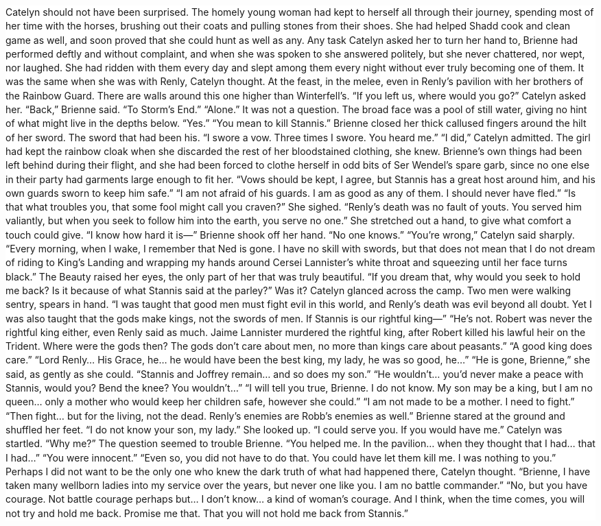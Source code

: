 Catelyn should not have been surprised. The homely young woman had kept to herself all through their journey, spending most of her time with the horses, brushing out their coats and pulling stones from their shoes. She had helped Shadd cook and clean game as well, and soon proved that she could hunt as well as any. Any task Catelyn asked her to turn her hand to, Brienne had performed deftly and without complaint, and when she was spoken to she answered politely, but she never chattered, nor wept, nor laughed. She had ridden with them every day and slept among them every night without ever truly becoming one of them.
It was the same when she was with Renly, Catelyn thought. At the feast, in the melee, even in Renly’s pavilion with her brothers of the Rainbow Guard. There are walls around this one higher than Winterfell’s.
“If you left us, where would you go?” Catelyn asked her.
“Back,” Brienne said. “To Storm’s End.”
“Alone.” It was not a question.
The broad face was a pool of still water, giving no hint of what might live in the depths below. “Yes.”
“You mean to kill Stannis.”
Brienne closed her thick callused fingers around the hilt of her sword.
The sword that had been his. “I swore a vow. Three times I swore. You heard me.”
“I did,” Catelyn admitted. The girl had kept the rainbow cloak when she discarded the rest of her bloodstained clothing, she knew. Brienne’s own things had been left behind during their flight, and she had been forced to clothe herself in odd bits of Ser Wendel’s spare garb, since no one else in their party had garments large enough to fit her. “Vows should be kept, I agree, but Stannis has a great host around him, and his own guards sworn to keep him safe.”
“I am not afraid of his guards. I am as good as any of them. I should never have fled.”
“Is that what troubles you, that some fool might call you craven?” She sighed. “Renly’s death was no fault of youts. You served him valiantly, but when you seek to follow him into the earth, you serve no one.” She stretched out a hand, to give what comfort a touch could give. “I know how hard it is—”
Brienne shook off her hand. “No one knows.”
“You’re wrong,” Catelyn said sharply. “Every morning, when I wake, I remember that Ned is gone. I have no skill with swords, but that does not mean that I do not dream of riding to King’s Landing and wrapping my hands around Cersei Lannister’s white throat and squeezing until her face turns black.”
The Beauty raised her eyes, the only part of her that was truly beautiful.
“If you dream that, why would you seek to hold me back? Is it because of what Stannis said at the parley?”
Was it? Catelyn glanced across the camp. Two men were walking sentry, spears in hand. “I was taught that good men must fight evil in this world, and Renly’s death was evil beyond all doubt. Yet I was also taught that the gods make kings, not the swords of men. If Stannis is our rightful king—”
“He’s not. Robert was never the rightful king either, even Renly said as much. Jaime Lannister murdered the rightful king, after Robert killed his lawful heir on the Trident. Where were the gods then? The gods don’t care about men, no more than kings care about peasants.”
“A good king does care.”
“Lord Renly… His Grace, he… he would have been the best king, my lady, he was so good, he…”
“He is gone, Brienne,” she said, as gently as she could. “Stannis and Joffrey remain… and so does my son.”
“He wouldn’t… you’d never make a peace with Stannis, would you? Bend the knee? You wouldn’t…”
“I will tell you true, Brienne. I do not know. My son may be a king, but I am no queen… only a mother who would keep her children safe, however she could.”
“I am not made to be a mother. I need to fight.”
“Then fight… but for the living, not the dead. Renly’s enemies are Robb’s enemies as well.”
Brienne stared at the ground and shuffled her feet. “I do not know your son, my lady.” She looked up. “I could serve you. If you would have me.”
Catelyn was startled. “Why me?”
The question seemed to trouble Brienne. “You helped me. In the pavilion… when they thought that I had… that I had…”
“You were innocent.”
“Even so, you did not have to do that. You could have let them kill me.
I was nothing to you.”
Perhaps I did not want to be the only one who knew the dark truth of what had happened there, Catelyn thought. “Brienne, I have taken many wellborn ladies into my service over the years, but never one like you. I am no battle commander.”
“No, but you have courage. Not battle courage perhaps but… I don’t know… a kind of woman’s courage. And I think, when the time comes, you will not try and hold me back. Promise me that. That you will not hold me back from Stannis.”